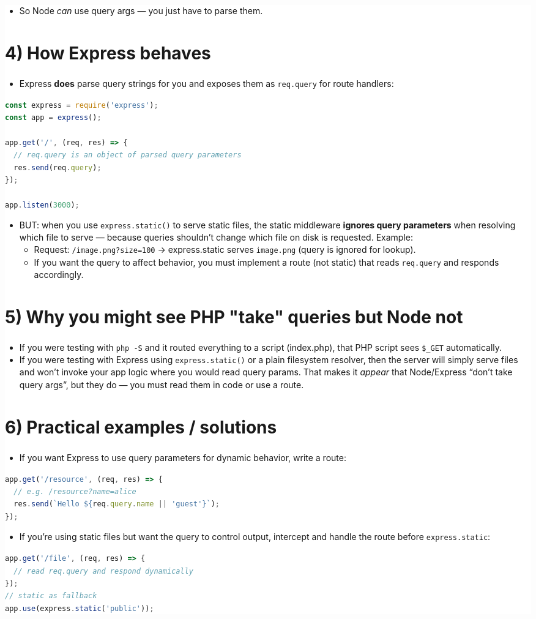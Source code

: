 - So Node *can* use query args — you just have to parse them.

# 4) How Express behaves

- Express **does** parse query strings for you and exposes them as `req.query` for route handlers:

```jsx
const express = require('express');
const app = express();

app.get('/', (req, res) => {
  // req.query is an object of parsed query parameters
  res.send(req.query);
});

app.listen(3000);

```

- BUT: when you use `express.static()` to serve static files, the static middleware **ignores query parameters** when resolving which file to serve — because queries shouldn’t change which file on disk is requested. Example:
    - Request: `/image.png?size=100` → express.static serves `image.png` (query is ignored for lookup).
    - If you want the query to affect behavior, you must implement a route (not static) that reads `req.query` and responds accordingly.

# 5) Why you might see PHP "take" queries but Node not

- If you were testing with `php -S` and it routed everything to a script (index.php), that PHP script sees `$_GET` automatically.
- If you were testing with Express using `express.static()` or a plain filesystem resolver, then the server will simply serve files and won’t invoke your app logic where you would read query params. That makes it *appear* that Node/Express “don’t take query args”, but they do — you must read them in code or use a route.

# 6) Practical examples / solutions

- If you want Express to use query parameters for dynamic behavior, write a route:

```jsx
app.get('/resource', (req, res) => {
  // e.g. /resource?name=alice
  res.send(`Hello ${req.query.name || 'guest'}`);
});

```

- If you’re using static files but want the query to control output, intercept and handle the route before `express.static`:

```jsx
app.get('/file', (req, res) => {
  // read req.query and respond dynamically
});
// static as fallback
app.use(express.static('public'));

```
